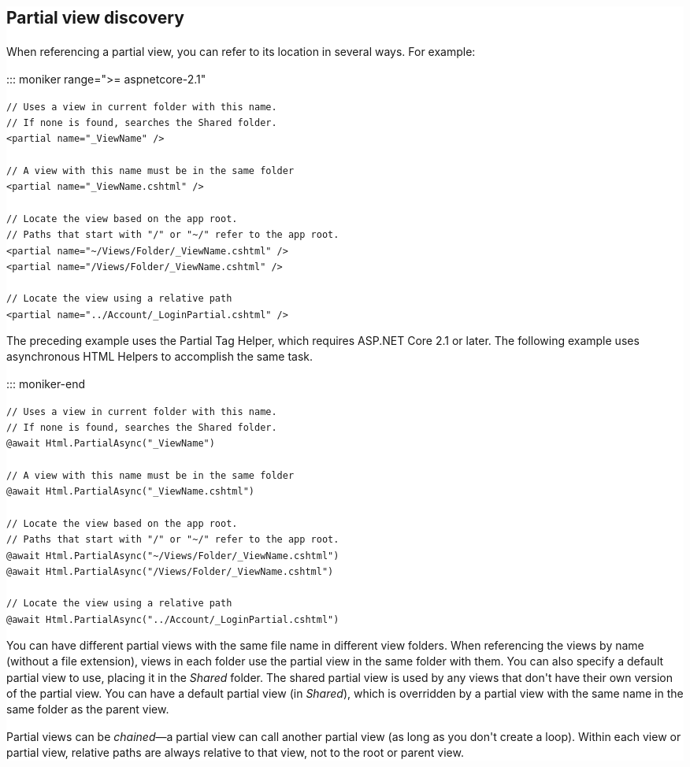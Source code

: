 ## Partial view discovery

When referencing a partial view, you can refer to its location in several ways. For example:

::: moniker range=">= aspnetcore-2.1"

```cshtml
// Uses a view in current folder with this name.
// If none is found, searches the Shared folder.
<partial name="_ViewName" />

// A view with this name must be in the same folder
<partial name="_ViewName.cshtml" />

// Locate the view based on the app root.
// Paths that start with "/" or "~/" refer to the app root.
<partial name="~/Views/Folder/_ViewName.cshtml" />
<partial name="/Views/Folder/_ViewName.cshtml" />

// Locate the view using a relative path
<partial name="../Account/_LoginPartial.cshtml" />
```

The preceding example uses the Partial Tag Helper, which requires ASP.NET Core 2.1 or later. The following example uses asynchronous HTML Helpers to accomplish the same task.

::: moniker-end

```cshtml
// Uses a view in current folder with this name.
// If none is found, searches the Shared folder.
@await Html.PartialAsync("_ViewName")

// A view with this name must be in the same folder
@await Html.PartialAsync("_ViewName.cshtml")

// Locate the view based on the app root.
// Paths that start with "/" or "~/" refer to the app root.
@await Html.PartialAsync("~/Views/Folder/_ViewName.cshtml")
@await Html.PartialAsync("/Views/Folder/_ViewName.cshtml")

// Locate the view using a relative path
@await Html.PartialAsync("../Account/_LoginPartial.cshtml")
```

You can have different partial views with the same file name in different view folders. When referencing the views by name (without a file extension), views in each folder use the partial view in the same folder with them. You can also specify a default partial view to use, placing it in the *Shared* folder. The shared partial view is used by any views that don't have their own version of the partial view. You can have a default partial view (in *Shared*), which is overridden by a partial view with the same name in the same folder as the parent view.

Partial views can be *chained*&mdash;a partial view can call another partial view (as long as you don't create a loop). Within each view or partial view, relative paths are always relative to that view, not to the root or parent view.
